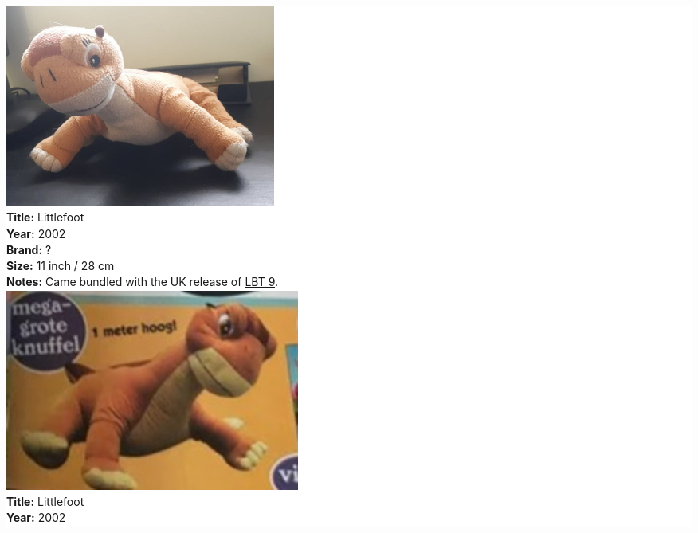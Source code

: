 
<div class="item-entry" id="littlefoottoynetwork11inch_orig-65">
    <div class="item-image">
      <a href="/images/toys/plushies/littlefoot-plush-2002.jpg" data-lightbox="img" data-title="Littlefoot">
        <div class="img-box">
          <img src="/images/toys/plushies/littlefoot-plush-2002.jpg" alt="Littlefoot" style="height:250px; object-fit:cover;" loading="lazy">
        </div>
      </a>
    </div>
    <div class="item-details">
      <strong>Title:</strong> Littlefoot<br/>
      <strong>Year:</strong> 2002<br/>
      <strong>Brand:</strong> ?<br/>
      <strong>Size:</strong> 11 inch / 28 cm<br/>
      <strong>Notes:</strong> Came bundled with the UK release of <a href="/media/vhs/9#lbt9uk">LBT 9</a>.<br/>
    </div>
  </div>

<div class="item-entry" id="littlefoot-lbt9-supposedly1mtall-312">
    <div class="item-image">
      <a href="/images/toys/plushies/littlefoot-lbt9-supposedly1mtall.jpg" data-lightbox="img" data-title="Littlefoot">
        <div class="img-box">
          <img src="/images/toys/plushies/littlefoot-lbt9-supposedly1mtall.jpg" alt="Littlefoot" style="height:250px; object-fit:cover;" loading="lazy"/>
        </div>
      </a>
    </div>
    <div class="item-details">
      <strong>Title:</strong> Littlefoot<br/>
      <strong>Year:</strong> 2002<br/>
